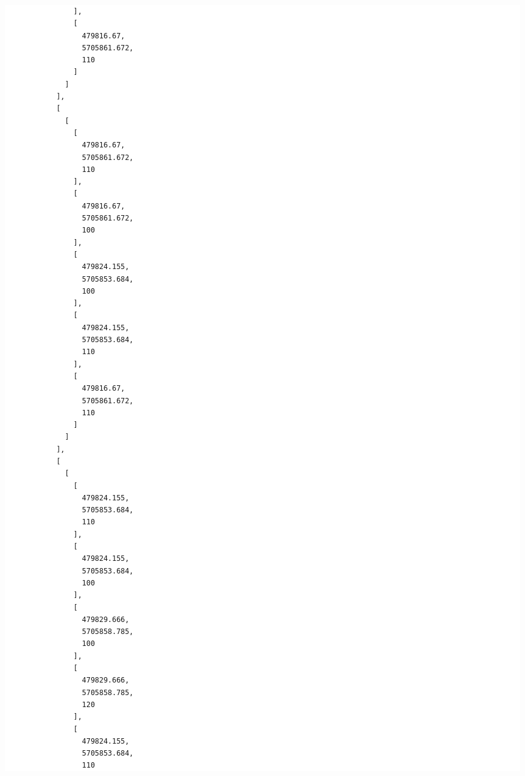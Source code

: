 ```jsonld
                ],
                [
                  479816.67,
                  5705861.672,
                  110
                ]
              ]
            ],
            [
              [
                [
                  479816.67,
                  5705861.672,
                  110
                ],
                [
                  479816.67,
                  5705861.672,
                  100
                ],
                [
                  479824.155,
                  5705853.684,
                  100
                ],
                [
                  479824.155,
                  5705853.684,
                  110
                ],
                [
                  479816.67,
                  5705861.672,
                  110
                ]
              ]
            ],
            [
              [
                [
                  479824.155,
                  5705853.684,
                  110
                ],
                [
                  479824.155,
                  5705853.684,
                  100
                ],
                [
                  479829.666,
                  5705858.785,
                  100
                ],
                [
                  479829.666,
                  5705858.785,
                  120
                ],
                [
                  479824.155,
                  5705853.684,
                  110
```